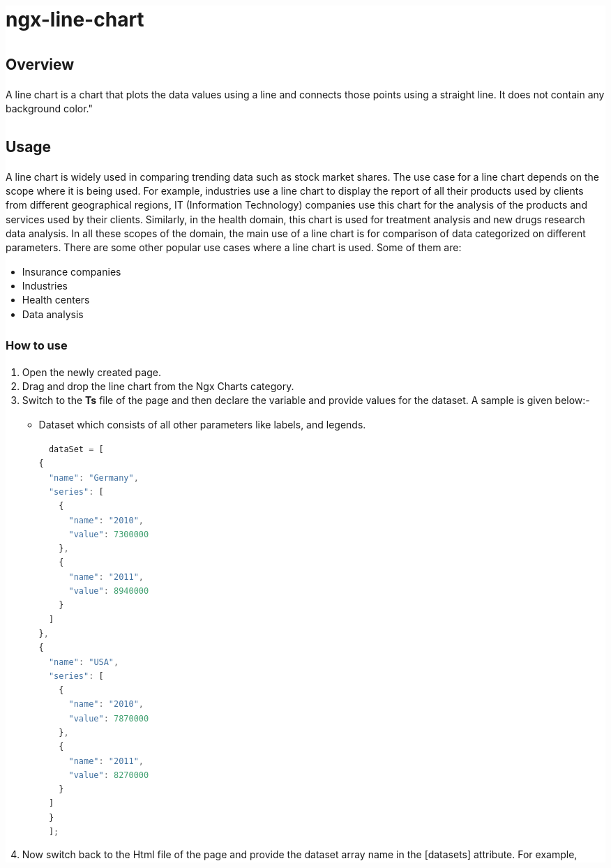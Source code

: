 # ngx-line-chart

## Overview

A line chart is a chart that plots the data values using a line and connects those points using a straight line. It does not contain any background color."

## Usage

A line chart is widely used in comparing trending data such as stock market shares. The use case for a line chart depends on the scope where it is being used. For example, industries use a line chart to display the report of all their products used by clients from different geographical regions, IT \(Information Technology\) companies use this chart for the analysis of the products and services used by their clients. Similarly, in the health domain, this chart is used for treatment analysis and new drugs research data analysis. In all these scopes of the domain, the main use of a line chart is for comparison of data categorized on different parameters. There are some other popular use cases where a line chart is used. Some of them are:

* Insurance companies
* Industries 
* Health centers
* Data analysis

### How to use

1. Open the newly created page.
2. Drag and drop the line chart from the Ngx Charts category.
3. Switch to the **Ts** file of the page and then declare the variable and provide values for the dataset. A sample is given below:- 
   * Dataset which consists of all other parameters like labels, and legends. 

     ```typescript
       dataSet = [
     {
       "name": "Germany",
       "series": [
         {
           "name": "2010",
           "value": 7300000
         },
         {
           "name": "2011",
           "value": 8940000
         }
       ]
     },
     {
       "name": "USA",
       "series": [
         {
           "name": "2010",
           "value": 7870000
         },
         {
           "name": "2011",
           "value": 8270000
         }
       ]
       }
       ];
     ```
4. Now switch back to the Html file of the page and provide the dataset array name in the \[datasets\] attribute. For example,